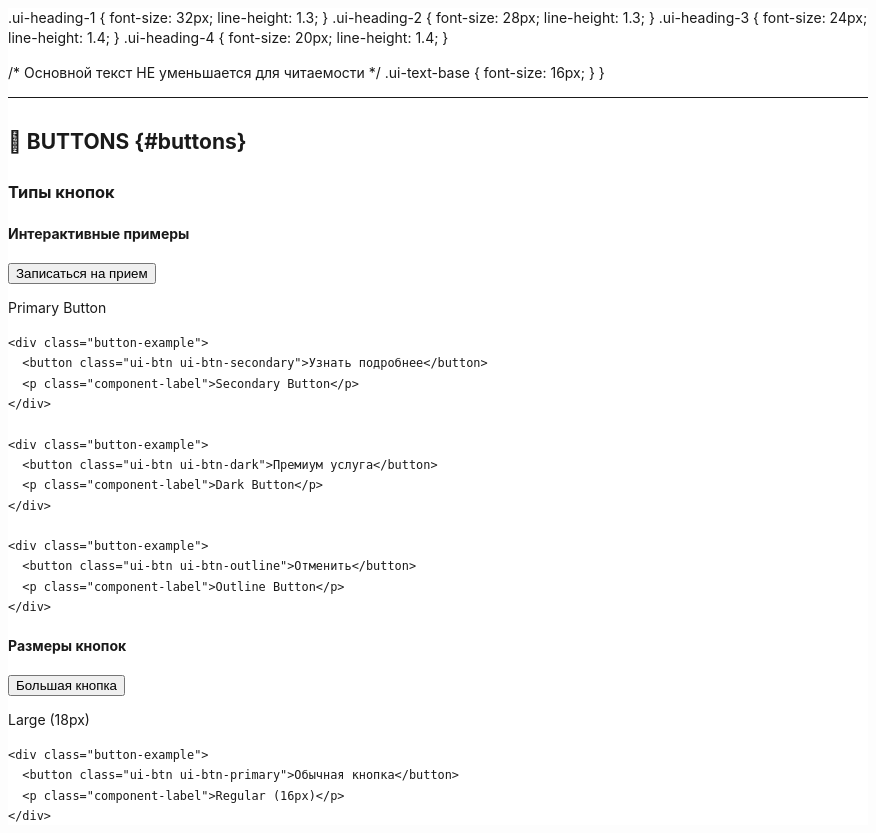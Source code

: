  .ui-heading-1 { font-size: 32px; line-height: 1.3; }
  .ui-heading-2 { font-size: 28px; line-height: 1.3; }
  .ui-heading-3 { font-size: 24px; line-height: 1.4; }
  .ui-heading-4 { font-size: 20px; line-height: 1.4; }
  
  /* Основной текст НЕ уменьшается для читаемости */
  .ui-text-base { font-size: 16px; }
}</code></pre>
  </div>
</div>

---

## 🔘 BUTTONS {#buttons}

### Типы кнопок

<div class="component-section">
  <h4>Интерактивные примеры</h4>
  
  <div class="button-showcase">
    <div class="button-example">
      <button class="ui-btn ui-btn-primary">Записаться на прием</button>
      <p class="component-label">Primary Button</p>
    </div>

    <div class="button-example">
      <button class="ui-btn ui-btn-secondary">Узнать подробнее</button>
      <p class="component-label">Secondary Button</p>
    </div>

    <div class="button-example">
      <button class="ui-btn ui-btn-dark">Премиум услуга</button>
      <p class="component-label">Dark Button</p>
    </div>

    <div class="button-example">
      <button class="ui-btn ui-btn-outline">Отменить</button>
      <p class="component-label">Outline Button</p>
    </div>
  </div>

  <h4>Размеры кнопок</h4>
  <div class="button-showcase">
    <div class="button-example">
      <button class="ui-btn ui-btn-primary ui-btn-large">Большая кнопка</button>
      <p class="component-label">Large (18px)</p>
    </div>

    <div class="button-example">
      <button class="ui-btn ui-btn-primary">Обычная кнопка</button>
      <p class="component-label">Regular (16px)</p>
    </div>
